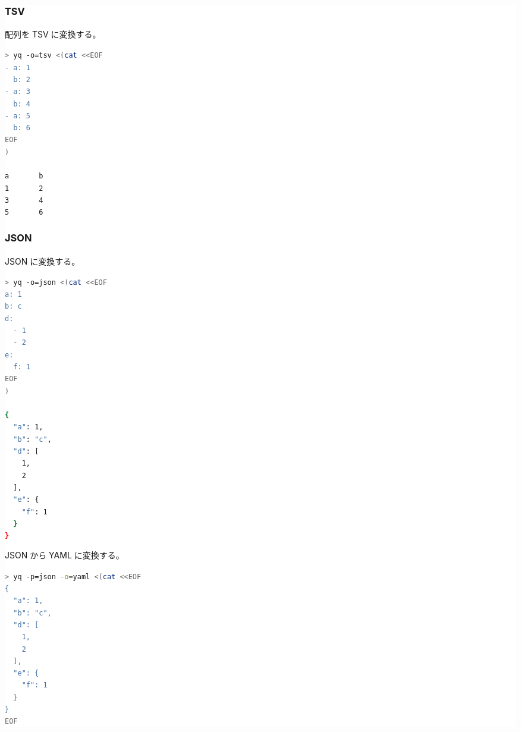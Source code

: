 ### TSV

配列を TSV に変換する。

```sh
> yq -o=tsv <(cat <<EOF
- a: 1
  b: 2
- a: 3
  b: 4
- a: 5
  b: 6
EOF
)

a       b
1       2
3       4
5       6
```

### JSON

JSON に変換する。

```sh
> yq -o=json <(cat <<EOF
a: 1
b: c
d:
  - 1
  - 2
e:
  f: 1
EOF
)

{
  "a": 1,
  "b": "c",
  "d": [
    1,
    2
  ],
  "e": {
    "f": 1
  }
}
```

JSON から YAML に変換する。

```sh
> yq -p=json -o=yaml <(cat <<EOF
{
  "a": 1,
  "b": "c",
  "d": [
    1,
    2
  ],
  "e": {
    "f": 1
  }
}
EOF
```